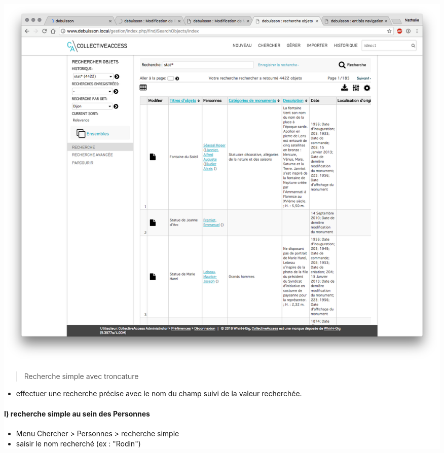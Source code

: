 ![Image1005](img/image1005.png)

> Recherche simple avec troncature 
>

- effectuer une recherche précise avec le nom du champ suivi de la valeur recherchée. 

#### I) recherche simple au sein des Personnes 

- Menu Chercher > Personnes > recherche simple 
- saisir le nom recherché (ex : "Rodin") 
